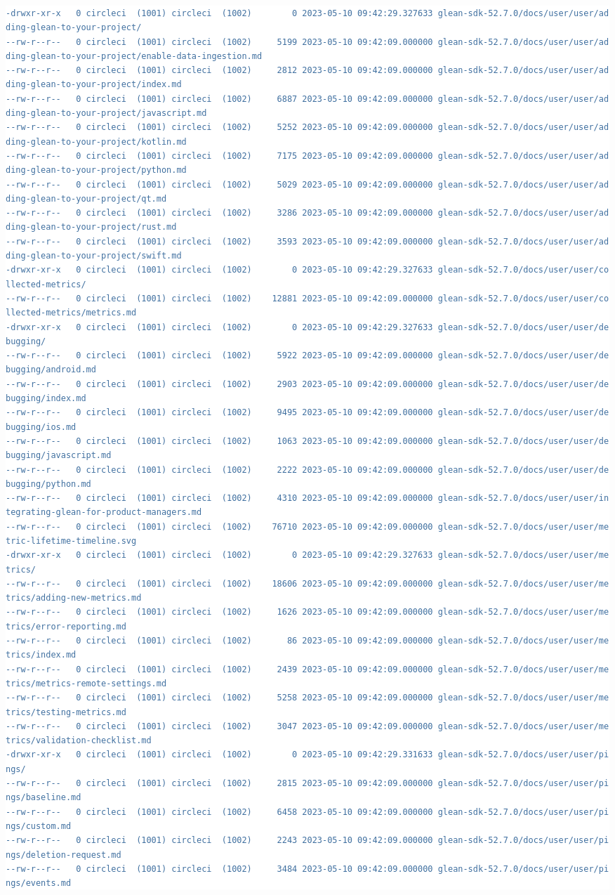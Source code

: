 ```diff
-drwxr-xr-x   0 circleci  (1001) circleci  (1002)        0 2023-05-10 09:42:29.327633 glean-sdk-52.7.0/docs/user/user/adding-glean-to-your-project/
--rw-r--r--   0 circleci  (1001) circleci  (1002)     5199 2023-05-10 09:42:09.000000 glean-sdk-52.7.0/docs/user/user/adding-glean-to-your-project/enable-data-ingestion.md
--rw-r--r--   0 circleci  (1001) circleci  (1002)     2812 2023-05-10 09:42:09.000000 glean-sdk-52.7.0/docs/user/user/adding-glean-to-your-project/index.md
--rw-r--r--   0 circleci  (1001) circleci  (1002)     6887 2023-05-10 09:42:09.000000 glean-sdk-52.7.0/docs/user/user/adding-glean-to-your-project/javascript.md
--rw-r--r--   0 circleci  (1001) circleci  (1002)     5252 2023-05-10 09:42:09.000000 glean-sdk-52.7.0/docs/user/user/adding-glean-to-your-project/kotlin.md
--rw-r--r--   0 circleci  (1001) circleci  (1002)     7175 2023-05-10 09:42:09.000000 glean-sdk-52.7.0/docs/user/user/adding-glean-to-your-project/python.md
--rw-r--r--   0 circleci  (1001) circleci  (1002)     5029 2023-05-10 09:42:09.000000 glean-sdk-52.7.0/docs/user/user/adding-glean-to-your-project/qt.md
--rw-r--r--   0 circleci  (1001) circleci  (1002)     3286 2023-05-10 09:42:09.000000 glean-sdk-52.7.0/docs/user/user/adding-glean-to-your-project/rust.md
--rw-r--r--   0 circleci  (1001) circleci  (1002)     3593 2023-05-10 09:42:09.000000 glean-sdk-52.7.0/docs/user/user/adding-glean-to-your-project/swift.md
-drwxr-xr-x   0 circleci  (1001) circleci  (1002)        0 2023-05-10 09:42:29.327633 glean-sdk-52.7.0/docs/user/user/collected-metrics/
--rw-r--r--   0 circleci  (1001) circleci  (1002)    12881 2023-05-10 09:42:09.000000 glean-sdk-52.7.0/docs/user/user/collected-metrics/metrics.md
-drwxr-xr-x   0 circleci  (1001) circleci  (1002)        0 2023-05-10 09:42:29.327633 glean-sdk-52.7.0/docs/user/user/debugging/
--rw-r--r--   0 circleci  (1001) circleci  (1002)     5922 2023-05-10 09:42:09.000000 glean-sdk-52.7.0/docs/user/user/debugging/android.md
--rw-r--r--   0 circleci  (1001) circleci  (1002)     2903 2023-05-10 09:42:09.000000 glean-sdk-52.7.0/docs/user/user/debugging/index.md
--rw-r--r--   0 circleci  (1001) circleci  (1002)     9495 2023-05-10 09:42:09.000000 glean-sdk-52.7.0/docs/user/user/debugging/ios.md
--rw-r--r--   0 circleci  (1001) circleci  (1002)     1063 2023-05-10 09:42:09.000000 glean-sdk-52.7.0/docs/user/user/debugging/javascript.md
--rw-r--r--   0 circleci  (1001) circleci  (1002)     2222 2023-05-10 09:42:09.000000 glean-sdk-52.7.0/docs/user/user/debugging/python.md
--rw-r--r--   0 circleci  (1001) circleci  (1002)     4310 2023-05-10 09:42:09.000000 glean-sdk-52.7.0/docs/user/user/integrating-glean-for-product-managers.md
--rw-r--r--   0 circleci  (1001) circleci  (1002)    76710 2023-05-10 09:42:09.000000 glean-sdk-52.7.0/docs/user/user/metric-lifetime-timeline.svg
-drwxr-xr-x   0 circleci  (1001) circleci  (1002)        0 2023-05-10 09:42:29.327633 glean-sdk-52.7.0/docs/user/user/metrics/
--rw-r--r--   0 circleci  (1001) circleci  (1002)    18606 2023-05-10 09:42:09.000000 glean-sdk-52.7.0/docs/user/user/metrics/adding-new-metrics.md
--rw-r--r--   0 circleci  (1001) circleci  (1002)     1626 2023-05-10 09:42:09.000000 glean-sdk-52.7.0/docs/user/user/metrics/error-reporting.md
--rw-r--r--   0 circleci  (1001) circleci  (1002)       86 2023-05-10 09:42:09.000000 glean-sdk-52.7.0/docs/user/user/metrics/index.md
--rw-r--r--   0 circleci  (1001) circleci  (1002)     2439 2023-05-10 09:42:09.000000 glean-sdk-52.7.0/docs/user/user/metrics/metrics-remote-settings.md
--rw-r--r--   0 circleci  (1001) circleci  (1002)     5258 2023-05-10 09:42:09.000000 glean-sdk-52.7.0/docs/user/user/metrics/testing-metrics.md
--rw-r--r--   0 circleci  (1001) circleci  (1002)     3047 2023-05-10 09:42:09.000000 glean-sdk-52.7.0/docs/user/user/metrics/validation-checklist.md
-drwxr-xr-x   0 circleci  (1001) circleci  (1002)        0 2023-05-10 09:42:29.331633 glean-sdk-52.7.0/docs/user/user/pings/
--rw-r--r--   0 circleci  (1001) circleci  (1002)     2815 2023-05-10 09:42:09.000000 glean-sdk-52.7.0/docs/user/user/pings/baseline.md
--rw-r--r--   0 circleci  (1001) circleci  (1002)     6458 2023-05-10 09:42:09.000000 glean-sdk-52.7.0/docs/user/user/pings/custom.md
--rw-r--r--   0 circleci  (1001) circleci  (1002)     2243 2023-05-10 09:42:09.000000 glean-sdk-52.7.0/docs/user/user/pings/deletion-request.md
--rw-r--r--   0 circleci  (1001) circleci  (1002)     3484 2023-05-10 09:42:09.000000 glean-sdk-52.7.0/docs/user/user/pings/events.md
```